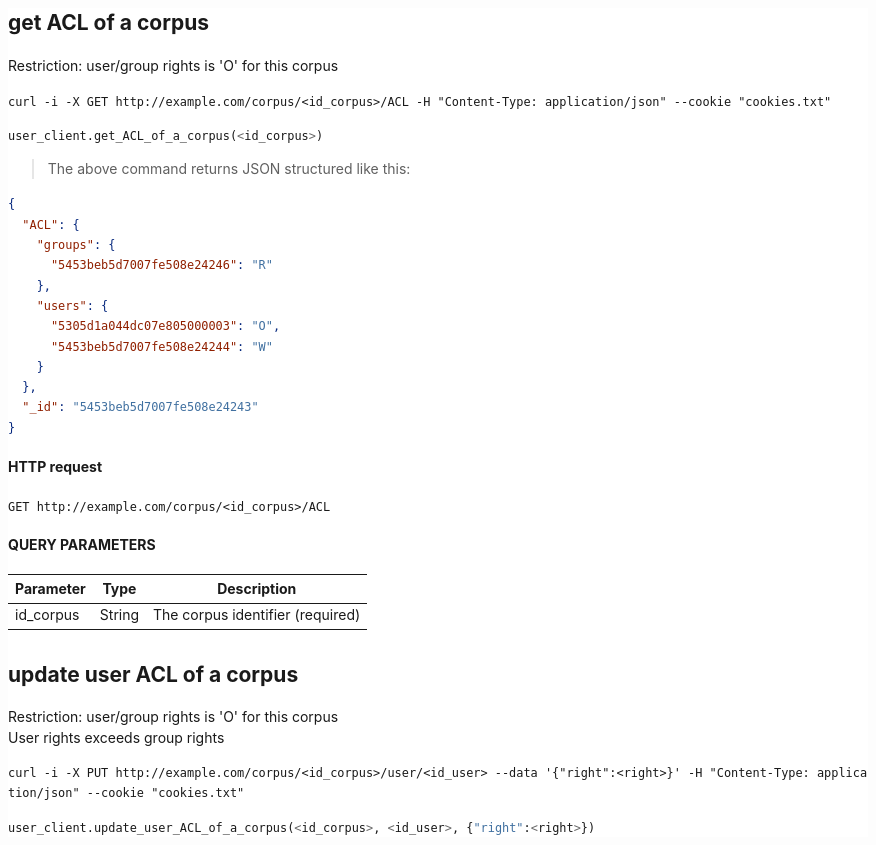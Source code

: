 ## get ACL of a corpus

<aside class="notice">Restriction: user/group rights is 'O' for this corpus</aside>


```shell
curl -i -X GET http://example.com/corpus/<id_corpus>/ACL -H "Content-Type: application/json" --cookie "cookies.txt"
````
```javascript
````
```python
user_client.get_ACL_of_a_corpus(<id_corpus>)
````

> The above command returns JSON structured like this:

```json
{
  "ACL": {
    "groups": {
      "5453beb5d7007fe508e24246": "R"
    },
    "users": {
      "5305d1a044dc07e805000003": "O",
      "5453beb5d7007fe508e24244": "W"
    }
  },
  "_id": "5453beb5d7007fe508e24243"
}
```

#### HTTP request
`GET http://example.com/corpus/<id_corpus>/ACL`

#### QUERY PARAMETERS
Parameter        | Type      | Description
---------------- | --------- | -----------
id_corpus        | String    | The corpus identifier  (required)





## update user ACL of a corpus

<aside class="notice">Restriction: user/group rights is 'O' for this corpus</aside>

<aside class="warning">User rights exceeds group rights</aside>


```shell
curl -i -X PUT http://example.com/corpus/<id_corpus>/user/<id_user> --data '{"right":<right>}' -H "Content-Type: application/json" --cookie "cookies.txt"
````
```javascript
````
```python
user_client.update_user_ACL_of_a_corpus(<id_corpus>, <id_user>, {"right":<right>})
````
